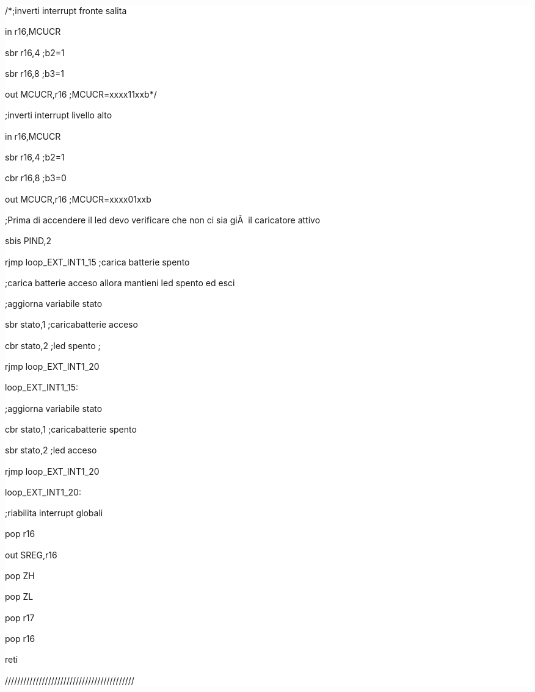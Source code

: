  /*;inverti interrupt fronte salita  

 in r16,MCUCR  

 sbr r16,4 ;b2=1  

 sbr r16,8 ;b3=1  

 out MCUCR,r16 ;MCUCR=xxxx11xxb*/  

 ;inverti interrupt livello alto  

 in r16,MCUCR  

 sbr r16,4 ;b2=1  

 cbr r16,8 ;b3=0  

 out MCUCR,r16 ;MCUCR=xxxx01xxb  

 ;Prima di accendere il led devo verificare che non ci sia giÃ  il caricatore attivo  

 sbis PIND,2  

 rjmp loop\_EXT\_INT1\_15 ;carica batterie spento  

 ;carica batterie acceso allora mantieni led spento ed esci  

 ;aggiorna variabile stato  

 sbr stato,1 ;caricabatterie acceso  

 cbr stato,2 ;led spento ;  

 rjmp loop\_EXT\_INT1\_20  

loop\_EXT\_INT1\_15:  

 ;aggiorna variabile stato  

 cbr stato,1 ;caricabatterie spento  

 sbr stato,2 ;led acceso  

 rjmp loop\_EXT\_INT1\_20  

loop\_EXT\_INT1\_20:  

 ;riabilita interrupt globali  

 pop r16  

 out SREG,r16  

 pop ZH  

 pop ZL  

 pop r17  

 pop r16  

 reti  

//////////////////////////////////////////  
